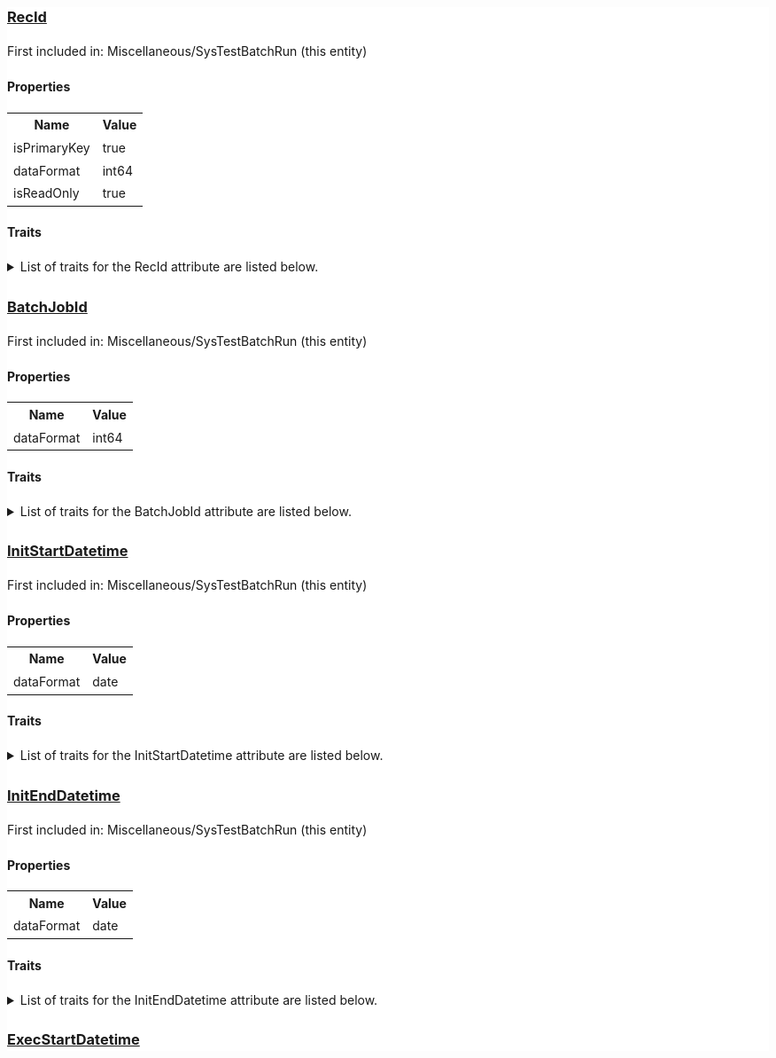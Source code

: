 ### <a href=#RecId name="RecId">RecId</a>

First included in: Miscellaneous/SysTestBatchRun (this entity)  

#### Properties

<table><tr><th>Name</th><th>Value</th></tr><tr><td>isPrimaryKey</td><td>true</td></tr><tr><td>dataFormat</td><td>int64</td></tr><tr><td>isReadOnly</td><td>true</td></tr></table>

#### Traits

<details><summary>List of traits for the RecId attribute are listed below.</summary></details>

### <a href=#BatchJobId name="BatchJobId">BatchJobId</a>

First included in: Miscellaneous/SysTestBatchRun (this entity)  

#### Properties

<table><tr><th>Name</th><th>Value</th></tr><tr><td>dataFormat</td><td>int64</td></tr></table>

#### Traits

<details><summary>List of traits for the BatchJobId attribute are listed below.</summary></details>

### <a href=#InitStartDatetime name="InitStartDatetime">InitStartDatetime</a>

First included in: Miscellaneous/SysTestBatchRun (this entity)  

#### Properties

<table><tr><th>Name</th><th>Value</th></tr><tr><td>dataFormat</td><td>date</td></tr></table>

#### Traits

<details><summary>List of traits for the InitStartDatetime attribute are listed below.</summary></details>

### <a href=#InitEndDatetime name="InitEndDatetime">InitEndDatetime</a>

First included in: Miscellaneous/SysTestBatchRun (this entity)  

#### Properties

<table><tr><th>Name</th><th>Value</th></tr><tr><td>dataFormat</td><td>date</td></tr></table>

#### Traits

<details><summary>List of traits for the InitEndDatetime attribute are listed below.</summary></details>

### <a href=#ExecStartDatetime name="ExecStartDatetime">ExecStartDatetime</a>
